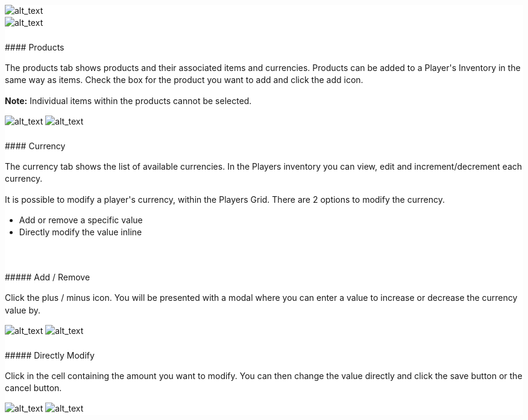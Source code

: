 <img src="/images/pi/player-inventory-12.png" width="" alt="alt_text" title="player inventory screen">
<br />
<img src="/images/pi/player-inventory-19.png" width="" alt="alt_text" title="player inventory screen">

<br />
<br />
#### Products

The products tab shows products and their associated items and currencies. Products can be added to a Player's Inventory in the same way as items.
Check the box for the product you want to add and click the add icon.

**Note:** Individual items within the products cannot be selected.

<img src="/images/pi/player-inventory-13.png" width="" alt="alt_text" title="player inventory screen">

<img src="/images/pi/player-inventory-8.png" width="" alt="alt_text" title="player inventory screen">

<br />
<br />
#### Currency

The currency tab shows the list of available currencies. In the Players inventory you can view, edit and increment/decrement each currency.

It is possible to modify a player's currency, within the Players Grid. There are 2 options to modify the currency.

- Add or remove a specific value
- Directly modify the value inline

<br />
<br />
##### Add / Remove

Click the plus / minus icon. You will be presented with a modal where you can enter a value to increase or decrease the currency value by.

<img src="/images/pi/player-inventory-16.png" width="" alt="alt_text" title="player inventory screen">

<img src="/images/pi/player-inventory-15.png" width="" alt="alt_text" title="player inventory screen">

<br />
<br />
##### Directly Modify

Click in the cell containing the amount you want to modify. You can then change the value directly and click the save button or the cancel button.

<img src="/images/pi/player-inventory-14.png" width="" alt="alt_text" title="player inventory screen">

<img src="/images/pi/player-inventory-5.png" width="" alt="alt_text" title="player inventory screen">

